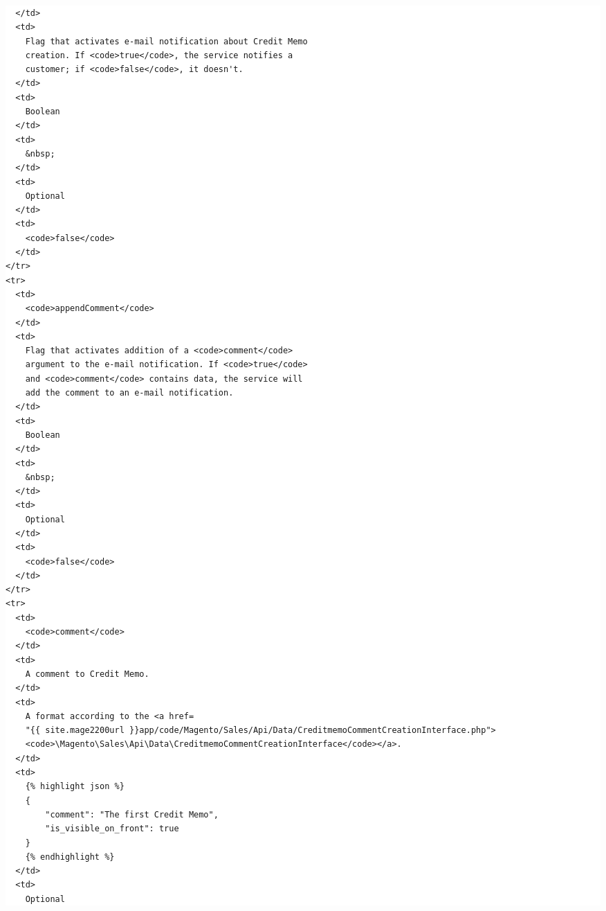       </td>
      <td>
        Flag that activates e-mail notification about Credit Memo
        creation. If <code>true</code>, the service notifies a
        customer; if <code>false</code>, it doesn't.
      </td>
      <td>
        Boolean
      </td>
      <td>
        &nbsp;
      </td>
      <td>
        Optional
      </td>
      <td>
        <code>false</code>
      </td>
    </tr>
    <tr>
      <td>
        <code>appendComment</code>
      </td>
      <td>
        Flag that activates addition of a <code>comment</code>
        argument to the e-mail notification. If <code>true</code>
        and <code>comment</code> contains data, the service will
        add the comment to an e-mail notification.
      </td>
      <td>
        Boolean
      </td>
      <td>
        &nbsp;
      </td>
      <td>
        Optional
      </td>
      <td>
        <code>false</code>
      </td>
    </tr>
    <tr>
      <td>
        <code>comment</code>
      </td>
      <td>
        A comment to Credit Memo.
      </td>
      <td>
        A format according to the <a href=
        "{{ site.mage2200url }}app/code/Magento/Sales/Api/Data/CreditmemoCommentCreationInterface.php">
        <code>\Magento\Sales\Api\Data\CreditmemoCommentCreationInterface</code></a>.
      </td>
      <td>
        {% highlight json %}
        {
            "comment": "The first Credit Memo",
            "is_visible_on_front": true
        }
        {% endhighlight %}
      </td>
      <td>
        Optional